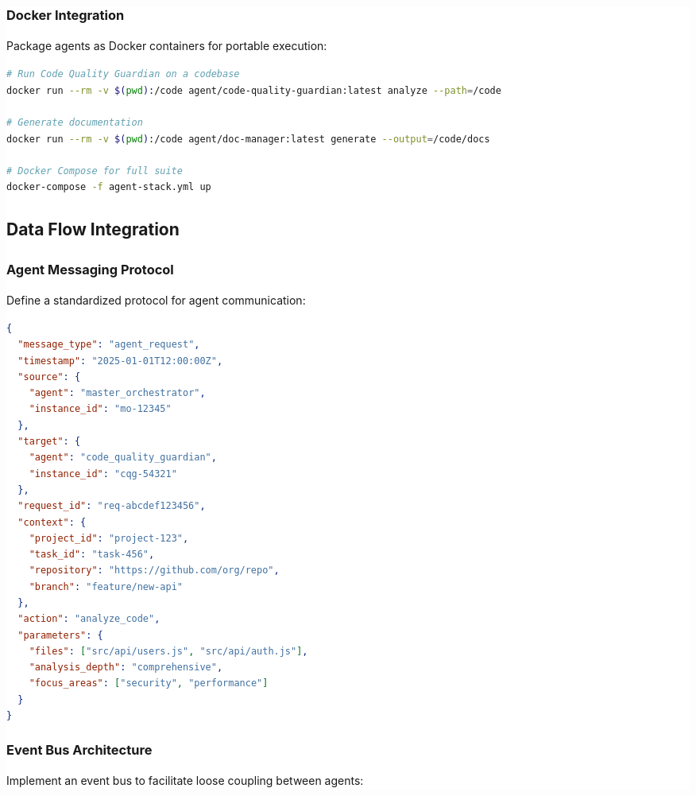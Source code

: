 ### Docker Integration

Package agents as Docker containers for portable execution:

```bash
# Run Code Quality Guardian on a codebase
docker run --rm -v $(pwd):/code agent/code-quality-guardian:latest analyze --path=/code

# Generate documentation
docker run --rm -v $(pwd):/code agent/doc-manager:latest generate --output=/code/docs

# Docker Compose for full suite
docker-compose -f agent-stack.yml up
```

## Data Flow Integration

### Agent Messaging Protocol

Define a standardized protocol for agent communication:

```json
{
  "message_type": "agent_request",
  "timestamp": "2025-01-01T12:00:00Z",
  "source": {
    "agent": "master_orchestrator",
    "instance_id": "mo-12345"
  },
  "target": {
    "agent": "code_quality_guardian",
    "instance_id": "cqg-54321"
  },
  "request_id": "req-abcdef123456",
  "context": {
    "project_id": "project-123",
    "task_id": "task-456",
    "repository": "https://github.com/org/repo",
    "branch": "feature/new-api"
  },
  "action": "analyze_code",
  "parameters": {
    "files": ["src/api/users.js", "src/api/auth.js"],
    "analysis_depth": "comprehensive",
    "focus_areas": ["security", "performance"]
  }
}
```

### Event Bus Architecture

Implement an event bus to facilitate loose coupling between agents:
